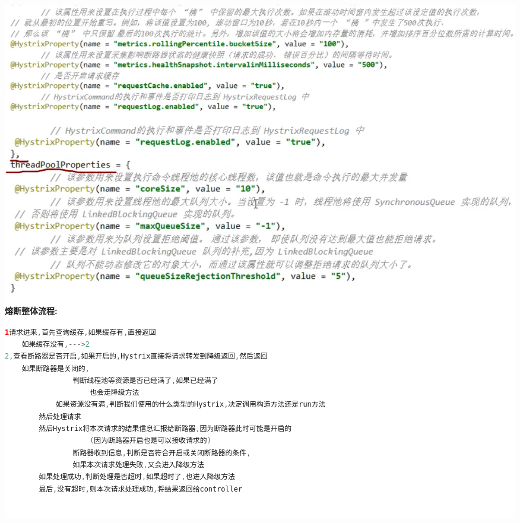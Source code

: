 ![](../../图片/Hystrix的48.png)

![](../../图片/Hystrix的49.png)



**熔断整体流程:**

```java
1请求进来,首先查询缓存,如果缓存有,直接返回
  	如果缓存没有,--->2
2,查看断路器是否开启,如果开启的,Hystrix直接将请求转发到降级返回,然后返回
  	如果断路器是关闭的,
				判断线程池等资源是否已经满了,如果已经满了
  					也会走降级方法
  			如果资源没有满,判断我们使用的什么类型的Hystrix,决定调用构造方法还是run方法
        然后处理请求
        然后Hystrix将本次请求的结果信息汇报给断路器,因为断路器此时可能是开启的
          			(因为断路器开启也是可以接收请求的)
        		断路器收到信息,判断是否符合开启或关闭断路器的条件,
				如果本次请求处理失败,又会进入降级方法
        如果处理成功,判断处理是否超时,如果超时了,也进入降级方法
        最后,没有超时,则本次请求处理成功,将结果返回给controller
         
 
```




